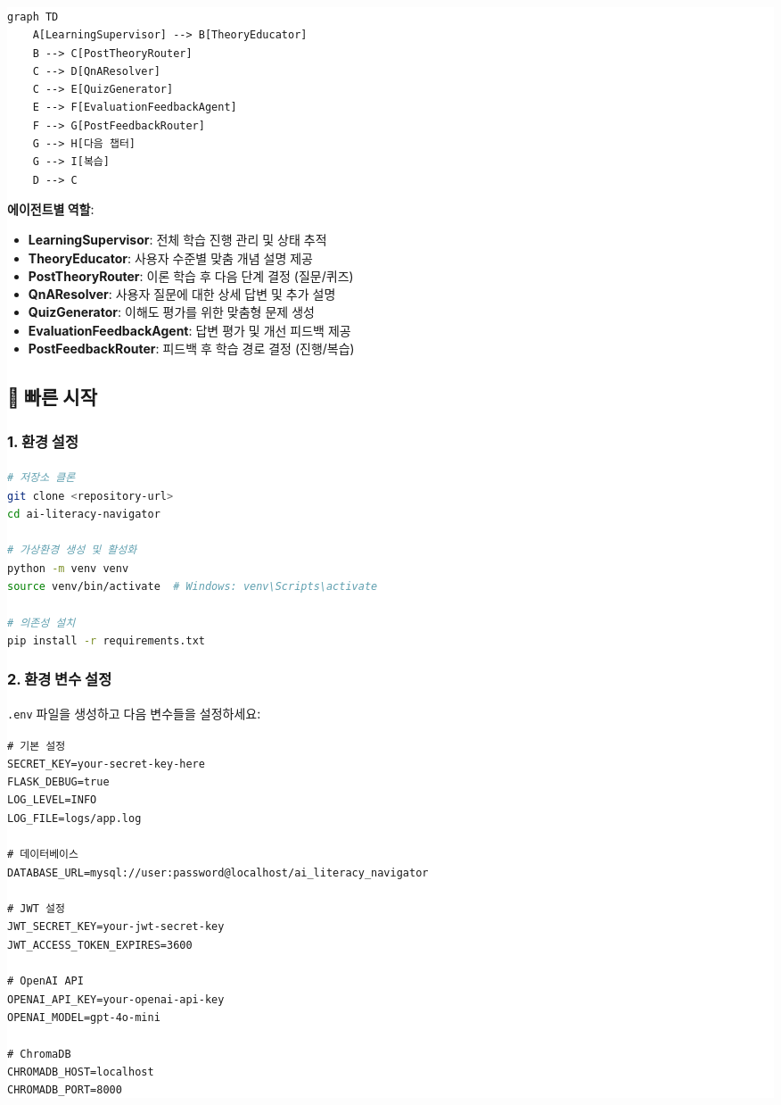 ```mermaid
graph TD
    A[LearningSupervisor] --> B[TheoryEducator]
    B --> C[PostTheoryRouter]
    C --> D[QnAResolver]
    C --> E[QuizGenerator]
    E --> F[EvaluationFeedbackAgent]
    F --> G[PostFeedbackRouter]
    G --> H[다음 챕터]
    G --> I[복습]
    D --> C
```

**에이전트별 역할**:
- **LearningSupervisor**: 전체 학습 진행 관리 및 상태 추적
- **TheoryEducator**: 사용자 수준별 맞춤 개념 설명 제공
- **PostTheoryRouter**: 이론 학습 후 다음 단계 결정 (질문/퀴즈)
- **QnAResolver**: 사용자 질문에 대한 상세 답변 및 추가 설명
- **QuizGenerator**: 이해도 평가를 위한 맞춤형 문제 생성
- **EvaluationFeedbackAgent**: 답변 평가 및 개선 피드백 제공
- **PostFeedbackRouter**: 피드백 후 학습 경로 결정 (진행/복습)

## 🚀 빠른 시작

### 1. 환경 설정

```bash
# 저장소 클론
git clone <repository-url>
cd ai-literacy-navigator

# 가상환경 생성 및 활성화
python -m venv venv
source venv/bin/activate  # Windows: venv\Scripts\activate

# 의존성 설치
pip install -r requirements.txt
```

### 2. 환경 변수 설정

`.env` 파일을 생성하고 다음 변수들을 설정하세요:

```env
# 기본 설정
SECRET_KEY=your-secret-key-here
FLASK_DEBUG=true
LOG_LEVEL=INFO
LOG_FILE=logs/app.log

# 데이터베이스
DATABASE_URL=mysql://user:password@localhost/ai_literacy_navigator

# JWT 설정
JWT_SECRET_KEY=your-jwt-secret-key
JWT_ACCESS_TOKEN_EXPIRES=3600

# OpenAI API
OPENAI_API_KEY=your-openai-api-key
OPENAI_MODEL=gpt-4o-mini

# ChromaDB
CHROMADB_HOST=localhost
CHROMADB_PORT=8000

```